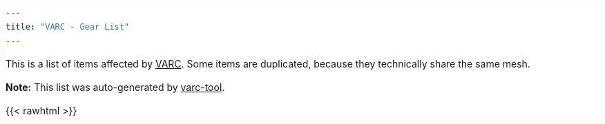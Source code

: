 ```yaml
---
title: "VARC - Gear List"
---
```


This is a list of items affected by [VARC](/varc). Some items are duplicated, because they technically share the same mesh.

**Note:** This list was auto-generated by [varc-tool](https://git.sr.ht/~redstrate/varc-tool).

{{< rawhtml >}}